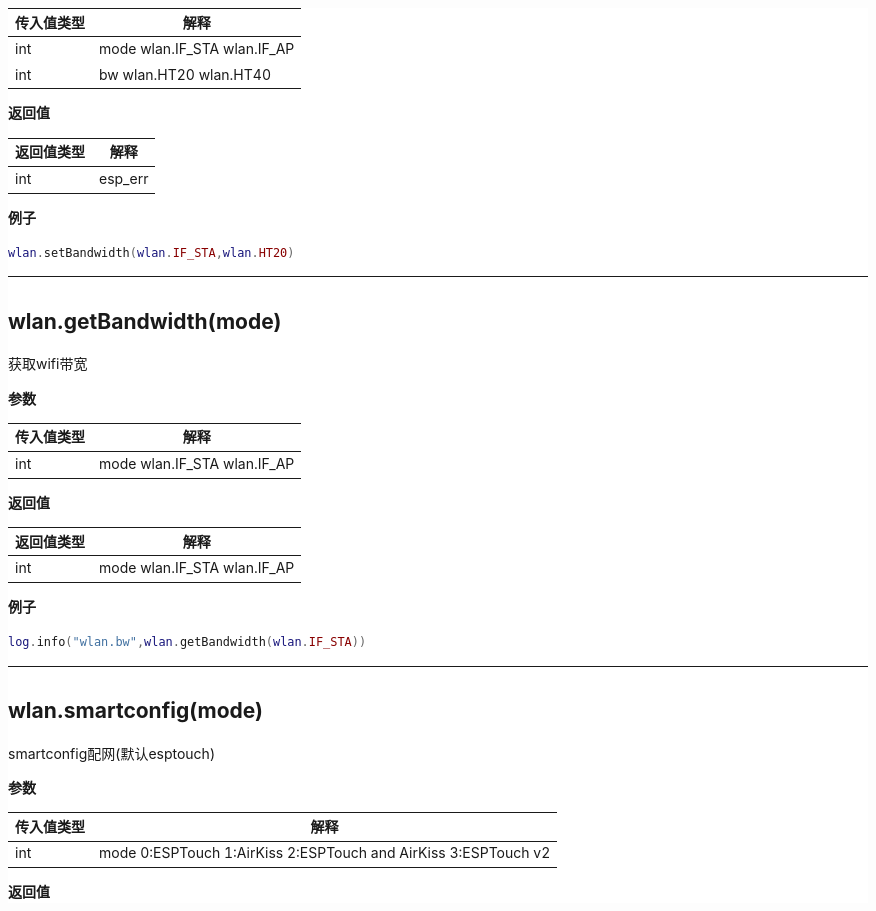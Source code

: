 | 传入值类型 | 解释                        |
| ---------- | --------------------------- |
| int        | mode wlan.IF_STA wlan.IF_AP |
| int        | bw wlan.HT20 wlan.HT40      |

**返回值**

| 返回值类型 | 解释    |
| ---------- | ------- |
| int        | esp_err |

**例子**

```lua
wlan.setBandwidth(wlan.IF_STA,wlan.HT20)
```

---

## wlan.getBandwidth(mode)

获取wifi带宽

**参数**

| 传入值类型 | 解释                        |
| ---------- | --------------------------- |
| int        | mode wlan.IF_STA wlan.IF_AP |

**返回值**

| 返回值类型 | 解释                        |
| ---------- | --------------------------- |
| int        | mode wlan.IF_STA wlan.IF_AP |

**例子**

```lua
log.info("wlan.bw",wlan.getBandwidth(wlan.IF_STA))
```

---


## wlan.smartconfig(mode)

smartconfig配网(默认esptouch)

**参数**

| 传入值类型 | 解释                                                         |
| ---------- | ------------------------------------------------------------ |
| int        | mode 0:ESPTouch 1:AirKiss 2:ESPTouch and AirKiss 3:ESPTouch v2 |

**返回值**
